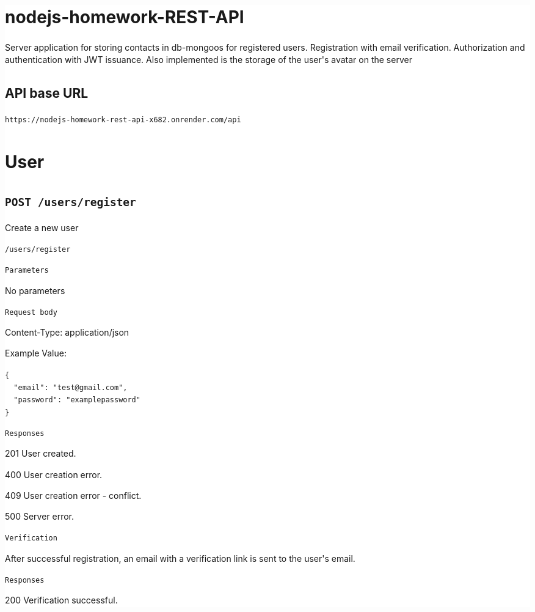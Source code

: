 # nodejs-homework-REST-API

Server application for storing contacts in db-mongoos for registered users. Registration with email verification. Authorization and authentication with JWT issuance. Also implemented is the storage of the user's avatar on the server

## API base URL

```
https://nodejs-homework-rest-api-x682.onrender.com/api
```

# User

## `POST /users/register`

Create a new user

```
/users/register
```

`Parameters`

No parameters

`Request body`

Content-Type: application/json

Example Value:

```
{
  "email": "test@gmail.com",
  "password": "examplepassword"
}
```

`Responses`

201 User created.

400 User creation error.

409 User creation error - conflict.

500 Server error.

`Verification`

After successful registration, an email with a verification link is sent to the user's email.

`Responses`

200 Verification successful.
